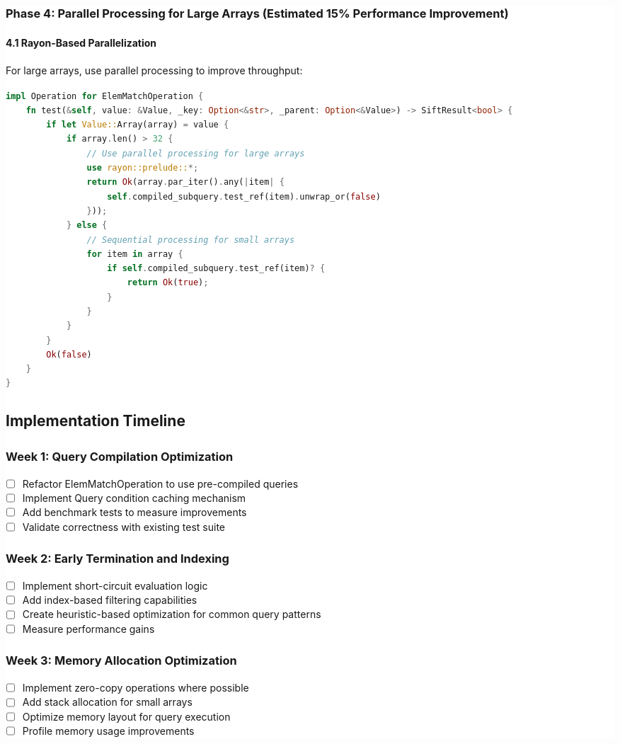 ### Phase 4: Parallel Processing for Large Arrays (Estimated 15% Performance Improvement)

#### 4.1 Rayon-Based Parallelization
For large arrays, use parallel processing to improve throughput:

```rust
impl Operation for ElemMatchOperation {
    fn test(&self, value: &Value, _key: Option<&str>, _parent: Option<&Value>) -> SiftResult<bool> {
        if let Value::Array(array) = value {
            if array.len() > 32 {
                // Use parallel processing for large arrays
                use rayon::prelude::*;
                return Ok(array.par_iter().any(|item| {
                    self.compiled_subquery.test_ref(item).unwrap_or(false)
                }));
            } else {
                // Sequential processing for small arrays
                for item in array {
                    if self.compiled_subquery.test_ref(item)? {
                        return Ok(true);
                    }
                }
            }
        }
        Ok(false)
    }
}
```

## Implementation Timeline

### Week 1: Query Compilation Optimization
- [ ] Refactor ElemMatchOperation to use pre-compiled queries
- [ ] Implement Query condition caching mechanism
- [ ] Add benchmark tests to measure improvements
- [ ] Validate correctness with existing test suite

### Week 2: Early Termination and Indexing
- [ ] Implement short-circuit evaluation logic
- [ ] Add index-based filtering capabilities
- [ ] Create heuristic-based optimization for common query patterns
- [ ] Measure performance gains

### Week 3: Memory Allocation Optimization
- [ ] Implement zero-copy operations where possible
- [ ] Add stack allocation for small arrays
- [ ] Optimize memory layout for query execution
- [ ] Profile memory usage improvements
